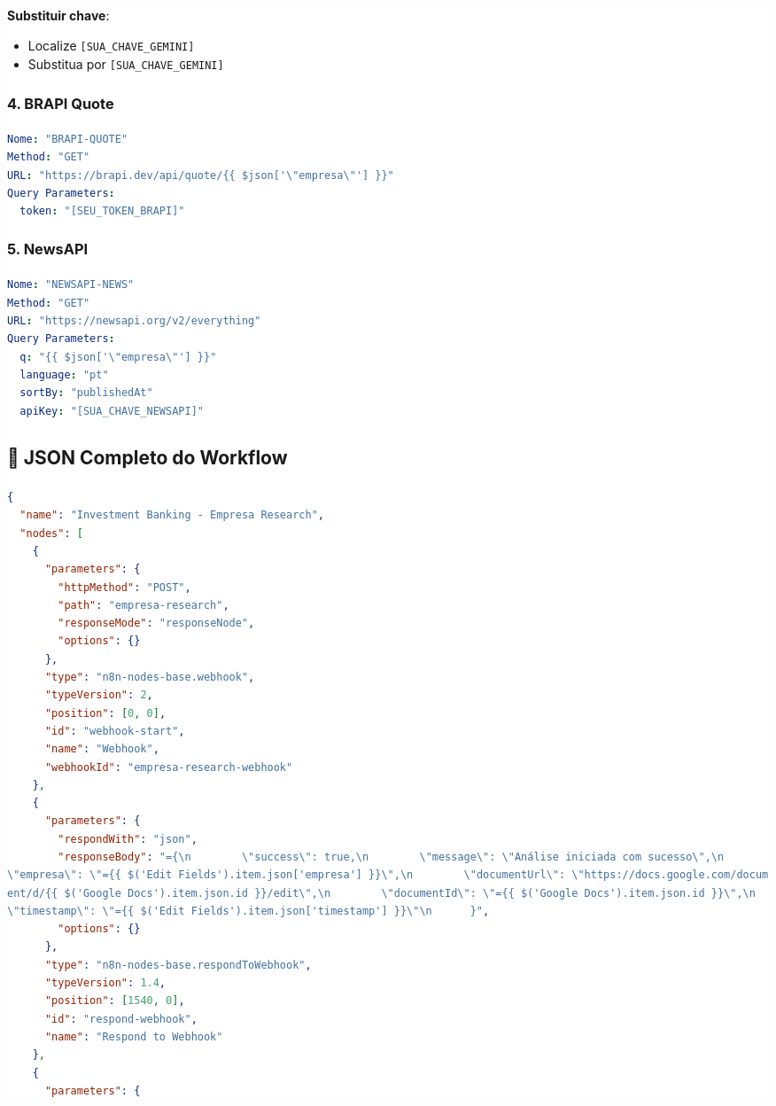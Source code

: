 **Substituir chave**:
- Localize `[SUA_CHAVE_GEMINI]`
- Substitua por `[SUA_CHAVE_GEMINI]`

### 4. BRAPI Quote 

```yaml
Nome: "BRAPI-QUOTE"
Method: "GET"
URL: "https://brapi.dev/api/quote/{{ $json['\"empresa\"'] }}"
Query Parameters:
  token: "[SEU_TOKEN_BRAPI]"
```

### 5. NewsAPI 

```yaml
Nome: "NEWSAPI-NEWS"
Method: "GET"
URL: "https://newsapi.org/v2/everything"
Query Parameters:
  q: "{{ $json['\"empresa\"'] }}"
  language: "pt"
  sortBy: "publishedAt"
  apiKey: "[SUA_CHAVE_NEWSAPI]"
```

## 📄 JSON Completo do Workflow

```json
{
  "name": "Investment Banking - Empresa Research",
  "nodes": [
    {
      "parameters": {
        "httpMethod": "POST",
        "path": "empresa-research",
        "responseMode": "responseNode",
        "options": {}
      },
      "type": "n8n-nodes-base.webhook",
      "typeVersion": 2,
      "position": [0, 0],
      "id": "webhook-start",
      "name": "Webhook",
      "webhookId": "empresa-research-webhook"
    },
    {
      "parameters": {
        "respondWith": "json",
        "responseBody": "={\n        \"success\": true,\n        \"message\": \"Análise iniciada com sucesso\",\n        \"empresa\": \"={{ $('Edit Fields').item.json['empresa'] }}\",\n        \"documentUrl\": \"https://docs.google.com/document/d/{{ $('Google Docs').item.json.id }}/edit\",\n        \"documentId\": \"={{ $('Google Docs').item.json.id }}\",\n        \"timestamp\": \"={{ $('Edit Fields').item.json['timestamp'] }}\"\n      }",
        "options": {}
      },
      "type": "n8n-nodes-base.respondToWebhook",
      "typeVersion": 1.4,
      "position": [1540, 0],
      "id": "respond-webhook",
      "name": "Respond to Webhook"
    },
    {
      "parameters": {
```